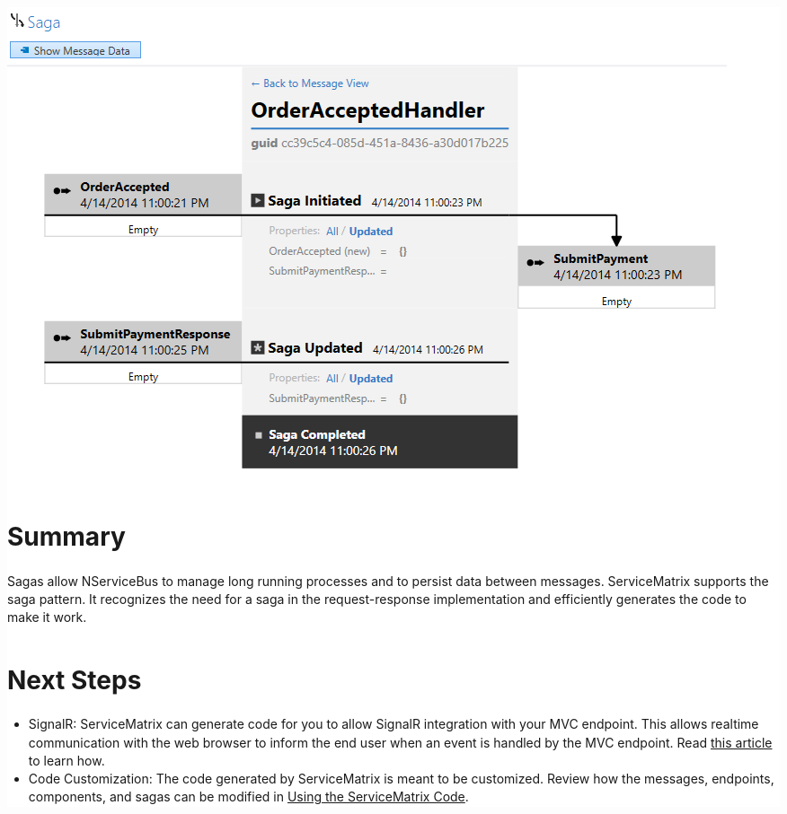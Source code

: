 ![The Saga View in ServiceInsight](images/servicematrix-orderacceptedsagaview.png)

# Summary

Sagas allow NServiceBus to manage long running processes and to persist data between messages.  ServiceMatrix supports the saga pattern.  It recognizes the need for a saga in the request-response implementation and efficiently generates the code to make it work. 

# Next Steps

* SignalR: ServiceMatrix can generate code for you to allow SignalR integration with your MVC endpoint. This allows realtime communication with the web browser to inform the end user when an event is handled by the MVC endpoint. Read [this article](getting-started-signalr-2.2.md "Using the ServiceMatrix Code") to learn how.
* Code Customization: The code generated by ServiceMatrix is meant to be customized. Review how the messages, endpoints, components, and sagas can be modified in [Using the ServiceMatrix Code](customizing-extending.md). 
